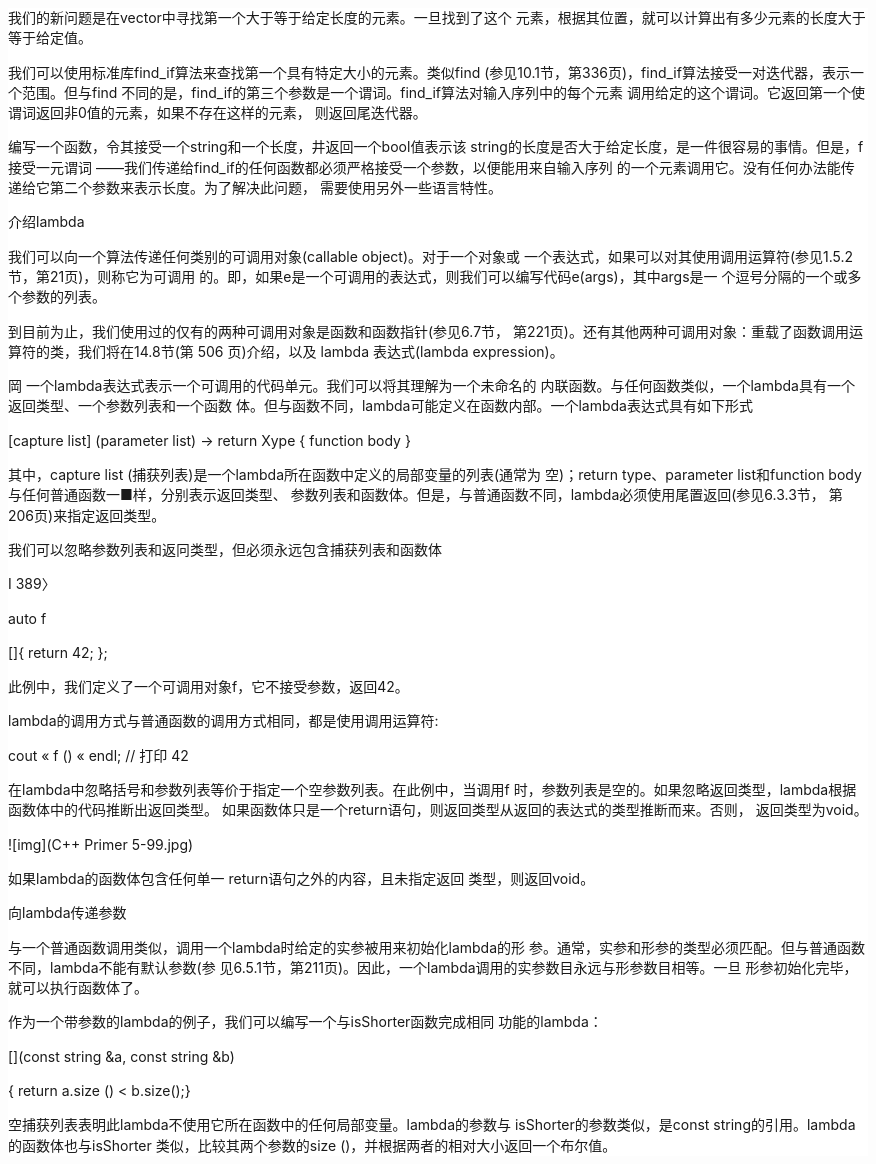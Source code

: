 我们的新问题是在vector中寻找第一个大于等于给定长度的元素。一旦找到了这个 元素，根据其位置，就可以计算出有多少元素的长度大于等于给定值。

我们可以使用标准库find_if算法来查找第一个具有特定大小的元素。类似find (参见10.1节，第336页)，find_if算法接受一对迭代器，表示一个范围。但与find 不同的是，find_if的第三个参数是一个谓词。find_if算法对输入序列中的每个元素 调用给定的这个谓词。它返回第一个使谓词返回非0值的元素，如果不存在这样的元素， 则返回尾迭代器。

编写一个函数，令其接受一个string和一个长度，井返回一个bool值表示该 string的长度是否大于给定长度，是一件很容易的事情。但是，f接受一元谓词 ——我们传递给find_if的任何函数都必须严格接受一个参数，以便能用来自输入序列 的一个元素调用它。没有任何办法能传递给它第二个参数来表示长度。为了解决此问题， 需要使用另外一些语言特性。

介绍lambda

我们可以向一个算法传递任何类别的可调用对象(callable object)。对于一个对象或 一个表达式，如果可以对其使用调用运算符(参见1.5.2节，第21页)，则称它为可调用 的。即，如果e是一个可调用的表达式，则我们可以编写代码e(args)，其中args是一 个逗号分隔的一个或多个参数的列表。

到目前为止，我们使用过的仅有的两种可调用对象是函数和函数指针(参见6.7节， 第221页)。还有其他两种可调用对象：重载了函数调用运算符的类，我们将在14.8节(第 506 页)介绍，以及 lambda 表达式(lambda expression)。

岡 一个lambda表达式表示一个可调用的代码单元。我们可以将其理解为一个未命名的 内联函数。与任何函数类似，一个lambda具有一个返回类型、一个参数列表和一个函数 体。但与函数不同，lambda可能定义在函数内部。一个lambda表达式具有如下形式

[capture list] (parameter list) -> return Xype { function body }

其中，capture list (捕获列表)是一个lambda所在函数中定义的局部变量的列表(通常为 空)；return type、parameter list和function body与任何普通函数一■样，分别表示返回类型、 参数列表和函数体。但是，与普通函数不同，lambda必须使用尾置返回(参见6.3.3节， 第206页)来指定返回类型。

我们可以忽略参数列表和返冋类型，但必须永远包含捕获列表和函数体

I 389〉



auto f



[]{ return 42; };



此例中，我们定义了一个可调用对象f，它不接受参数，返回42。

lambda的调用方式与普通函数的调用方式相同，都是使用调用运算符:

cout « f () « endl; // 打印 42

在lambda中忽略括号和参数列表等价于指定一个空参数列表。在此例中，当调用f 时，参数列表是空的。如果忽略返回类型，lambda根据函数体中的代码推断出返回类型。 如果函数体只是一个return语句，则返回类型从返回的表达式的类型推断而来。否则， 返回类型为void。

![img](C++  Primer 5-99.jpg)



如果lambda的函数体包含任何单一 return语句之外的内容，且未指定返回 类型，则返回void。

向lambda传递参数

与一个普通函数调用类似，调用一个lambda时给定的实参被用来初始化lambda的形 参。通常，实参和形参的类型必须匹配。但与普通函数不同，lambda不能有默认参数(参 见6.5.1节，第211页)。因此，一个lambda调用的实参数目永远与形参数目相等。一旦 形参初始化完毕，就可以执行函数体了。

作为一个带参数的lambda的例子，我们可以编写一个与isShorter函数完成相同 功能的lambda：

[](const string &a, const string &b)

{ return a.size () < b.size();}

空捕获列表表明此lambda不使用它所在函数中的任何局部变量。lambda的参数与 isShorter的参数类似，是const string的引用。lambda的函数体也与isShorter 类似，比较其两个参数的size ()，并根据两者的相对大小返回一个布尔值。
